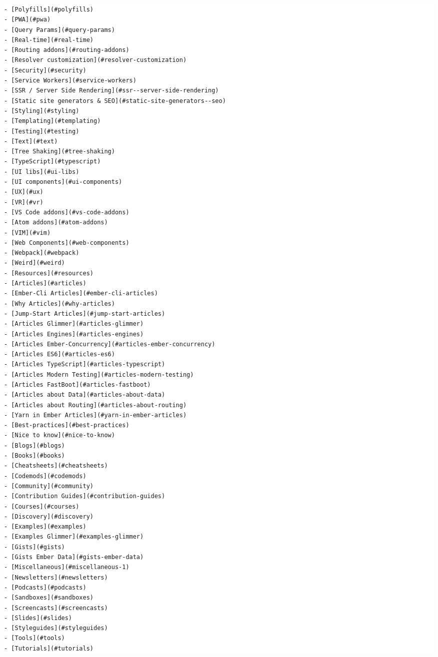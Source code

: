     - [Polyfills](#polyfills)
    - [PWA](#pwa)
    - [Query Params](#query-params)
    - [Real-time](#real-time)
    - [Routing addons](#routing-addons)
    - [Resolver customization](#resolver-customization)
    - [Security](#security)
    - [Service Workers](#service-workers)
    - [SSR / Server Side Rendering](#ssr--server-side-rendering)
    - [Static site generators & SEO](#static-site-generators--seo)
    - [Styling](#styling)
    - [Templating](#templating)
    - [Testing](#testing)
    - [Text](#text)
    - [Tree Shaking](#tree-shaking)
    - [TypeScript](#typescript)
    - [UI libs](#ui-libs)
    - [UI components](#ui-components)
    - [UX](#ux)
    - [VR](#vr)
    - [VS Code addons](#vs-code-addons)
    - [Atom addons](#atom-addons)
    - [VIM](#vim)
    - [Web Components](#web-components)
    - [Webpack](#webpack)
    - [Weird](#weird)
    - [Resources](#resources)
    - [Articles](#articles)
    - [Ember-Cli Articles](#ember-cli-articles)
    - [Why Articles](#why-articles)
    - [Jump-Start Articles](#jump-start-articles)
    - [Articles Glimmer](#articles-glimmer)
    - [Articles Engines](#articles-engines)
    - [Articles Ember-Concurrency](#articles-ember-concurrency)
    - [Articles ES6](#articles-es6)
    - [Articles TypeScript](#articles-typescript)
    - [Articles Modern Testing](#articles-modern-testing)
    - [Articles FastBoot](#articles-fastboot)
    - [Articles about Data](#articles-about-data)
    - [Articles about Routing](#articles-about-routing)
    - [Yarn in Ember Articles](#yarn-in-ember-articles)
    - [Best-practices](#best-practices)
    - [Nice to know](#nice-to-know)
    - [Blogs](#blogs)
    - [Books](#books)
    - [Cheatsheets](#cheatsheets)
    - [Codemods](#codemods)
    - [Community](#community)
    - [Contribution Guides](#contribution-guides)
    - [Courses](#courses)
    - [Discovery](#discovery)
    - [Examples](#examples)
    - [Examples Glimmer](#examples-glimmer)
    - [Gists](#gists)
    - [Gists Ember Data](#gists-ember-data)
    - [Miscellaneous](#miscellaneous-1)
    - [Newsletters](#newsletters)
    - [Podcasts](#podcasts)
    - [Sandboxes](#sandboxes)
    - [Screencasts](#screencasts)
    - [Slides](#slides)
    - [Styleguides](#styleguides)
    - [Tools](#tools)
    - [Tutorials](#tutorials)